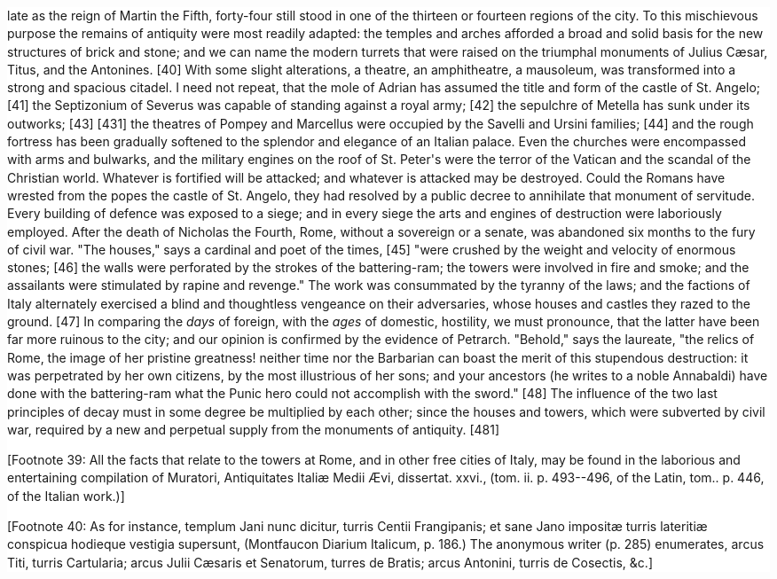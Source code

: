 late as the reign of Martin the Fifth, forty-four still stood in one
of the thirteen or fourteen regions of the city. To this mischievous
purpose the remains of antiquity were most readily adapted: the temples
and arches afforded a broad and solid basis for the new structures of
brick and stone; and we can name the modern turrets that were raised on
the triumphal monuments of Julius Cæsar, Titus, and the Antonines. [40]
With some slight alterations, a theatre, an amphitheatre, a mausoleum,
was transformed into a strong and spacious citadel. I need not repeat,
that the mole of Adrian has assumed the title and form of the castle
of St. Angelo; [41] the Septizonium of Severus was capable of standing
against a royal army; [42] the sepulchre of Metella has sunk under its
outworks; [43] [431] the theatres of Pompey and Marcellus were occupied by
the Savelli and Ursini families; [44] and the rough fortress has been
gradually softened to the splendor and elegance of an Italian palace.
Even the churches were encompassed with arms and bulwarks, and the
military engines on the roof of St. Peter's were the terror of the
Vatican and the scandal of the Christian world. Whatever is fortified
will be attacked; and whatever is attacked may be destroyed. Could the
Romans have wrested from the popes the castle of St. Angelo, they had
resolved by a public decree to annihilate that monument of servitude.
Every building of defence was exposed to a siege; and in every siege
the arts and engines of destruction were laboriously employed. After the
death of Nicholas the Fourth, Rome, without a sovereign or a senate,
was abandoned six months to the fury of civil war. "The houses," says
a cardinal and poet of the times, [45] "were crushed by the weight
and velocity of enormous stones; [46] the walls were perforated by the
strokes of the battering-ram; the towers were involved in fire and
smoke; and the assailants were stimulated by rapine and revenge." The
work was consummated by the tyranny of the laws; and the factions of
Italy alternately exercised a blind and thoughtless vengeance on their
adversaries, whose houses and castles they razed to the ground. [47] In
comparing the _days_ of foreign, with the _ages_ of domestic, hostility,
we must pronounce, that the latter have been far more ruinous to
the city; and our opinion is confirmed by the evidence of Petrarch.
"Behold," says the laureate, "the relics of Rome, the image of her
pristine greatness! neither time nor the Barbarian can boast the merit
of this stupendous destruction: it was perpetrated by her own citizens,
by the most illustrious of her sons; and your ancestors (he writes to
a noble Annabaldi) have done with the battering-ram what the Punic hero
could not accomplish with the sword." [48] The influence of the two last
principles of decay must in some degree be multiplied by each other;
since the houses and towers, which were subverted by civil war, required
by a new and perpetual supply from the monuments of antiquity. [481]

[Footnote 39: All the facts that relate to the towers at Rome, and
in other free cities of Italy, may be found in the laborious and
entertaining compilation of Muratori, Antiquitates Italiæ Medii Ævi,
dissertat. xxvi., (tom. ii. p. 493--496, of the Latin, tom.. p. 446, of
the Italian work.)]

[Footnote 40: As for instance, templum Jani nunc dicitur, turris Centii
Frangipanis; et sane Jano impositæ turris lateritiæ conspicua hodieque
vestigia supersunt, (Montfaucon Diarium Italicum, p. 186.) The anonymous
writer (p. 285) enumerates, arcus Titi, turris Cartularia; arcus Julii
Cæsaris et Senatorum, turres de Bratis; arcus Antonini, turris de
Cosectis, &c.]

